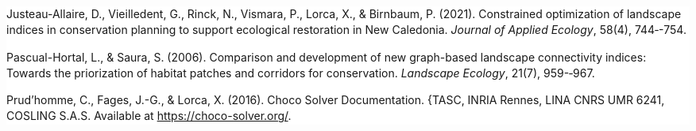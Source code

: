 Justeau-Allaire, D., Vieilledent, G., Rinck, N., Vismara, P., Lorca, X.,
& Birnbaum, P. (2021). Constrained optimization of landscape indices in
conservation planning to support ecological restoration in New
Caledonia. *Journal of Applied Ecology*, 58(4), 744‑-754.

Pascual-Hortal, L., & Saura, S. (2006). Comparison and development of
new graph-based landscape connectivity indices: Towards the priorization
of habitat patches and corridors for conservation. *Landscape Ecology*,
21(7), 959-‑967.

Prud’homme, C., Fages, J.-G., & Lorca, X. (2016). Choco Solver
Documentation. {TASC, INRIA Rennes, LINA CNRS UMR 6241, COSLING S.A.S.
Available at <https://choco-solver.org/>.
